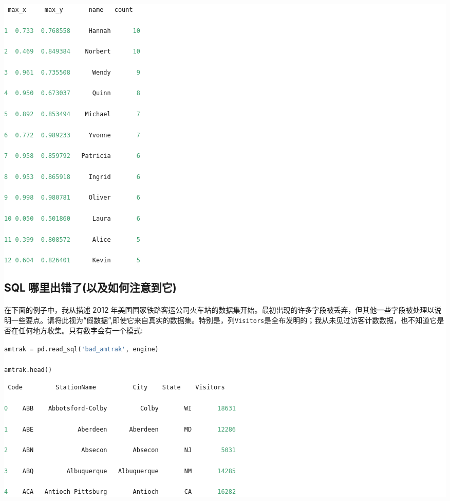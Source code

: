```py
 max_x     max_y       name   count

1  0.733  0.768558     Hannah      10

2  0.469  0.849384    Norbert      10

3  0.961  0.735508      Wendy       9

4  0.950  0.673037      Quinn       8

5  0.892  0.853494    Michael       7

6  0.772  0.989233     Yvonne       7

7  0.958  0.859792   Patricia       6

8  0.953  0.865918     Ingrid       6

9  0.998  0.980781     Oliver       6

10 0.050  0.501860      Laura       6

11 0.399  0.808572      Alice       5

12 0.604  0.826401      Kevin       5 
```

## SQL 哪里出错了(以及如何注意到它)

在下面的例子中，我从描述 2012 年美国国家铁路客运公司火车站的数据集开始。最初出现的许多字段被丢弃，但其他一些字段被处理以说明一些要点。请将此视为“假数据”,即使它来自真实的数据集。特别是，列`Visitors`是全布发明的；我从未见过访客计数数据，也不知道它是否在任何地方收集。只有数字会有一个模式:

```py
amtrak = pd.read_sql('bad_amtrak', engine)

amtrak.head() 
```

```py
 Code         StationName          City    State    Visitors

0    ABB    Abbotsford-Colby         Colby       WI       18631

1    ABE            Aberdeen      Aberdeen       MD       12286

2    ABN             Absecon       Absecon       NJ        5031

3    ABQ         Albuquerque   Albuquerque       NM       14285

4    ACA   Antioch-Pittsburg       Antioch       CA       16282 
```

